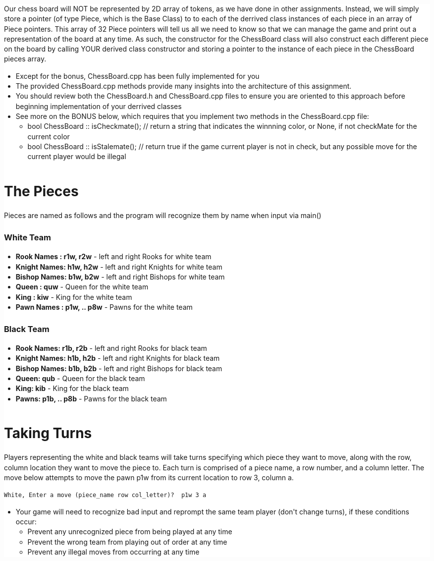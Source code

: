 Our chess board will NOT be represented by 2D array of tokens, as we have done in other assignments. Instead, we will simply store a pointer (of type Piece, which is the Base Class) to to each of the derrived class instances of each piece in an array of Piece pointers.  This array of 32 Piece pointers will tell us all we need to know so that we can manage the game and print out a representation of the board at any time.  As such, the constructor for the ChessBoard class will also construct each different piece on the board by calling YOUR derived class constructor and storing a pointer to the instance of each piece in the ChessBoard pieces array.
- Except for the bonus, ChessBoard.cpp has been fully implemented for you
- The provided ChessBoard.cpp methods provide many insights into the architecture of this assignment.
- You should review both the ChessBoard.h and ChessBoard.cpp files to ensure you are oriented to this approach before beginning implementation of your derrived classes
- See more on the BONUS below, which requires that you implement two methods in the ChessBoard.cpp file:
  - bool ChessBoard :: isCheckmate(); // return a string that indicates the winnning color, or None, if not checkMate for the current color
  - bool ChessBoard :: isStalemate(); // return true if the game current player is not in check, but any possible move for the current player would be illegal
  



# The Pieces
Pieces are named as follows and the program will recognize them by name when input via main()

### White Team
- **Rook Names  : r1w, r2w** - left and right Rooks for white team
- **Knight Names: h1w, h2w** - left and right Knights for white team
- **Bishop Names: b1w, b2w** - left and right Bishops for white team
- **Queen   : quw** - Queen for the white team
- **King    : kiw** - King for the white team
- **Pawn  Names : p1w, .. p8w** - Pawns for the white team

### Black Team
- **Rook Names: r1b, r2b** - left and right Rooks for black team
- **Knight Names: h1b, h2b** - left and right Knights for black team
- **Bishop Names: b1b, b2b** - left and right Bishops for black team
- **Queen: qub** - Queen for the black team
- **King: kib** - King for the black team
- **Pawns: p1b, .. p8b** - Pawns for the black team


# Taking Turns
Players representing the white and black teams will take turns specifying which piece they want to move, along with the row, column location they want to move the piece to.  Each turn is comprised of a piece name, a row number, and a column letter. The move below attempts to move the pawn p1w from its current location to row 3, column a.

`White, Enter a move (piece_name row col_letter)?  p1w 3 a`
- Your game will need to recognize bad input and reprompt the same team player (don't change turns), if these conditions occur:
  - Prevent any unrecognized piece from being played at any time
  - Prevent the wrong team from playing out of order at any time
  - Prevent any illegal moves from occurring at any time
